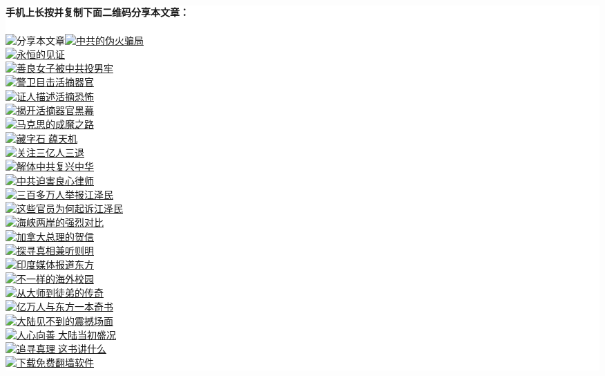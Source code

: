 <strong>手机上长按并复制下面二维码分享本文章：</strong><br><br><img src="https://chart.apis.google.com/chart?cht=qr&chs=240x240&choe=UTF-8&chld=M|2&chl=https://github.com/19920513/djy/blob/master/gb/21/6/21/n13036526.md%231" title="分享本文章"></td><td VALIGN=TOP><a href="https://github.com/19920513/djy/blob/master/gb/16/1/21/n4622075.md?dfh#1" target="_blank"><img src="https://raw.githubusercontent.com/19920513/djy/master/gb/300/wei-f1.jpg" title="中共的伪火骗局"  alt="中共的伪火骗局"></a><br><a href="https://github.com/19920513/www/blob/master/README.md?dfh#9" target="_blank"><img src="https://raw.githubusercontent.com/19920513/djy/master/gb/300/yong-h.jpg" title="永恒的见证"  alt="永恒的见证"></a><br><a href="https://github.com/19920513/djy/blob/master/gb/13/9/29/n3974789.md?dfh#1" target="_blank"><img src="https://raw.githubusercontent.com/19920513/djy/master/gb/300/shang-lnz.jpg" title="善良女子被中共投男牢"  alt="善良女子被中共投男牢"></a><br><a href="https://github.com/19920513/djy/blob/master/gb/16/3/16/n4663449.md?dfh#1" target="_blank"><img src="https://raw.githubusercontent.com/19920513/djy/master/gb/300/huo-z3.jpg" title="警卫目击活摘器官"  alt="警卫目击活摘器官"></a><br><a href="https://github.com/19920513/djy/blob/master/gb/16/8/7/n8177641.md?dfh#1" target="_blank"><img src="https://raw.githubusercontent.com/19920513/djy/master/gb/300/huo-z4.jpg" title="证人描述活摘恐怖"  alt="证人描述活摘恐怖"></a><br><a href="https://github.com/19920513/djy/blob/master/gb/10/4/19/n2881569.md?dfh#1" target="_blank"><img src="https://raw.githubusercontent.com/19920513/djy/master/gb/300/huo-z1.jpg" title="揭开活摘器官黑幕"  alt="揭开活摘器官黑幕"></a><br><a href="https://github.com/19920513/djy/blob/master/gb/10/11/7/n3077476.md?dfh#1" target="_blank"><img src="https://raw.githubusercontent.com/19920513/djy/master/gb/300/ma-ks.jpg" title="马克思的成魔之路"  alt="马克思的成魔之路"></a><br><a href="https://github.com/19920513/djy/blob/master/gb/14/6/9/n4173977.md?dfh#1" target="_blank"><img src="https://raw.githubusercontent.com/19920513/djy/master/gb/300/chang-zs.jpg" title="藏字石 蕴天机"  alt="藏字石 蕴天机"></a><br><a href="https://github.com/19920513/djy/blob/master/gb/18/5/10/n10381511.md?dfh#1" target="_blank"><img src="https://raw.githubusercontent.com/19920513/djy/master/gb/300/st1.jpg" title="关注三亿人三退"  alt="关注三亿人三退"></a><br><a href="https://github.com/19920513/djy/blob/master/gb/18/3/21/n10237682.md?dfh#1" target="_blank"><img src="https://raw.githubusercontent.com/19920513/djy/master/gb/300/jie-t.jpg" title="解体中共复兴中华"  alt="解体中共复兴中华"></a><br><a href="https://github.com/19920513/djy/blob/master/gb/9/2/9/n2422991.md?dfh#1" target="_blank"><img src="https://raw.githubusercontent.com/19920513/djy/master/gb/300/gao-zs.jpg" title="中共迫害良心律师"  alt="中共迫害良心律师"></a><br><a href="https://github.com/19920513/djy/blob/master/gb/18/12/9/n10900044.md?dfh#1" target="_blank"><img src="https://raw.githubusercontent.com/19920513/djy/master/gb/300/sj1.jpg" title="三百多万人举报江泽民"  alt="三百多万人举报江泽民"></a><br><a href="https://github.com/19920513/djy/blob/master/gb/18/8/28/n10672014.md?dfh#1" target="_blank"><img src="https://raw.githubusercontent.com/19920513/djy/master/gb/300/sj2.jpg" title="这些官员为何起诉江泽民"  alt="这些官员为何起诉江泽民"></a><br><a href="https://github.com/19920513/djy/blob/master/gb/8/12/18/n2367165.md?dfh#1" target="_blank"><img src="https://raw.githubusercontent.com/19920513/djy/master/gb/300/liangan.jpg" title="海峡两岸的强烈对比"  alt="海峡两岸的强烈对比"></a><br><a href="https://github.com/19920513/djy/blob/master/gb/15/12/10/n4593139.md?dfh#1" target="_blank"><img src="https://raw.githubusercontent.com/19920513/djy/master/gb/300/jia-ndzl.jpg" title="加拿大总理的贺信"  alt="加拿大总理的贺信"></a><br><a href="https://github.com/19920513/djy/blob/master/gb/11/6/17/n3289382.md?dfh#1" target="_blank"><img src="https://raw.githubusercontent.com/19920513/djy/master/gb/300/xiao-wd.jpg" title="探寻真相兼听则明"  alt="探寻真相兼听则明"></a><br><a href="https://github.com/19920513/djy/blob/master/gb/18/10/27/n10812623.md?dfh#1" target="_blank"><img src="https://raw.githubusercontent.com/19920513/djy/master/gb/300/yindu.jpg" title="印度媒体报道东方"  alt="印度媒体报道东方"></a><br><a href="https://github.com/19920513/djy/blob/master/gb/18/6/9/n10469652.md?dfh#1" target="_blank"><img src="https://raw.githubusercontent.com/19920513/djy/master/gb/300/xie-j.jpg" title="不一样的海外校园"  alt="不一样的海外校园"></a><br><a href="https://github.com/19920513/djy/blob/master/gb/7/4/5/n1669415.md?dfh#1" target="_blank"><img src="https://raw.githubusercontent.com/19920513/djy/master/gb/300/li-up.jpg" title="从大师到徒弟的传奇"  alt="从大师到徒弟的传奇"></a><br><a href="https://github.com/19920513/djy/blob/master/gb/17/5/26/n9191512.md?dfh#1" target="_blank"><img src="https://raw.githubusercontent.com/19920513/djy/master/gb/300/zfl2.jpg" title="亿万人与东方一本奇书"  alt="亿万人与东方一本奇书"></a><br><a href="https://github.com/19920513/djy/blob/master/gb/13/11/27/n4020290.md?dfh#1" target="_blank"><img src="https://raw.githubusercontent.com/19920513/djy/master/gb/300/zhen-h.jpg" title="大陆见不到的震撼场面"  alt="大陆见不到的震撼场面"></a><br><a href="https://github.com/19920513/djy/blob/master/gb/15/7/17/n4482910.md?dfh#1" target="_blank"><img src="https://raw.githubusercontent.com/19920513/djy/master/gb/300/dalu-sk.jpg" title="人心向善 大陆当初盛况"  alt="人心向善 大陆当初盛况"></a><br><a href="https://github.com/19920513/djy/blob/master/gb/19/1/5/n10955468.md?dfh#1" target="_blank"><img src="https://raw.githubusercontent.com/19920513/djy/master/gb/300/zfl1.jpg" title="追寻真理 这书讲什么"  alt="追寻真理 这书讲什么"></a><br><a href="https://github.com/19920513/www/blob/master/README.md?dfh#1" target="_blank"><img src="https://raw.githubusercontent.com/19920513/djy/master/gb/300/fq1.jpg" title="下载免费翻墙软件"  alt="下载免费翻墙软件"></a><br></td></tr></table>
